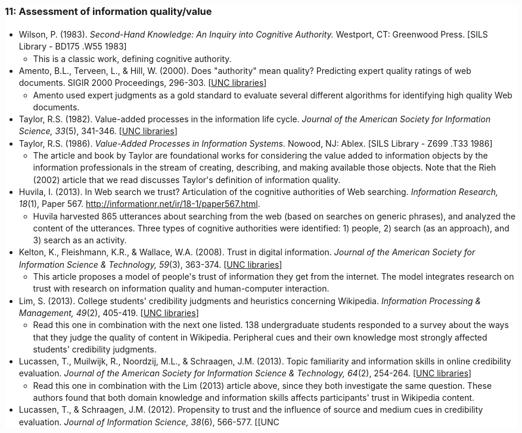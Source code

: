 ### <span id="session11"></span>11: Assessment of information quality/value

-   Wilson, P. (1983). *Second-Hand Knowledge: An Inquiry into
    Cognitive Authority.* Westport, CT: Greenwood Press. \[SILS
    Library - BD175 .W55 1983\]
    -   This is a classic work, defining cognitive authority.
-   Amento, B.L., Terveen, L., & Hill, W. (2000). Does "authority" mean
    quality? Predicting expert quality ratings of web documents. SIGIR
    2000 Proceedings, 296-303. \[[UNC
    libraries](http://libproxy.lib.unc.edu/login?url=http://dx.doi.org/10.1145/345508.345603)\]
    -   Amento used expert judgments as a gold standard to evaluate
        several different algorithms for identifying high quality
        Web documents.
-   Taylor, R.S. (1982). Value-added processes in the information
    life cycle. *Journal of the American Society for Information
    Science, 33*(5), 341-346. \[[UNC
    libraries](http://libproxy.lib.unc.edu/login?url=http://dx.doi.org/10.1002/asi.4630330517)\]
-   Taylor, R.S. (1986). *Value-Added Processes in Information Systems.*
    Nowood, NJ: Ablex. \[SILS Library - Z699 .T33 1986\]
    -   The article and book by Taylor are foundational works for
        considering the value added to information objects by the
        information professionals in the stream of creating, describing,
        and making available those objects. Note that the Rieh (2002)
        article that we read discusses Taylor's definition of
        information quality.
-   Huvila, I. (2013). In Web search we trust? Articulation of the
    cognitive authorities of Web searching. *Information Research,
    18*(1), Paper 567. <http://informationr.net/ir/18-1/paper567.html>.
    -   Huvila harvested 865 utterances about searching from the web
        (based on searches on generic phrases), and analyzed the content
        of the utterances. Three types of cognitive authorities were
        identified: 1) people, 2) search (as an approach), and 3) search
        as an activity.
-   Kelton, K., Fleishmann, K.R., & Wallace, W.A. (2008). Trust in
    digital information. *Journal of the American Society for
    Information Science & Technology, 59*(3), 363-374. \[[UNC
    libraries](http://libproxy.lib.unc.edu/login?url=http://dx.doi.org/10.1002/asi.20722)\]
    -   This article proposes a model of people's trust of information
        they get from the internet. The model integrates research on
        trust with research on information quality and
        human-computer interaction.
-   Lim, S. (2013). College students' credibility judgments and
    heuristics concerning Wikipedia. *Information Processing &
    Management, 49*(2), 405-419. \[[UNC
    libraries](http://libproxy.lib.unc.edu/login?url=http://dx.doi.org/10.1016/j.ipm.2012.10.004)\]
    -   Read this one in combination with the next one listed. 138
        undergraduate students responded to a survey about the ways that
        they judge the quality of content in Wikipedia. Peripheral cues
        and their own knowledge most strongly affected students'
        credibility judgments.
-   Lucassen, T., Muilwijk, R., Noordzij, M.L., & Schraagen, J.M.
    (2013). Topic familiarity and information skills in online
    credibility evaluation. *Journal of the American Society for
    Information Science & Technology, 64*(2), 254-264. \[[UNC
    libraries](http://libproxy.lib.unc.edu/login?url=http://dx.doi.org/10.1002/asi.22743)\]
    -   Read this one in combination with the Lim (2013) article above,
        since they both investigate the same question. These authors
        found that both domain knowledge and information skills affects
        participants' trust in Wikipedia content.
-   Lucassen, T., & Schraagen, J.M. (2012). Propensity to trust and the
    influence of source and medium cues in credibility evaluation.
    *Journal of Information Science, 38*(6), 566-577. \[[UNC